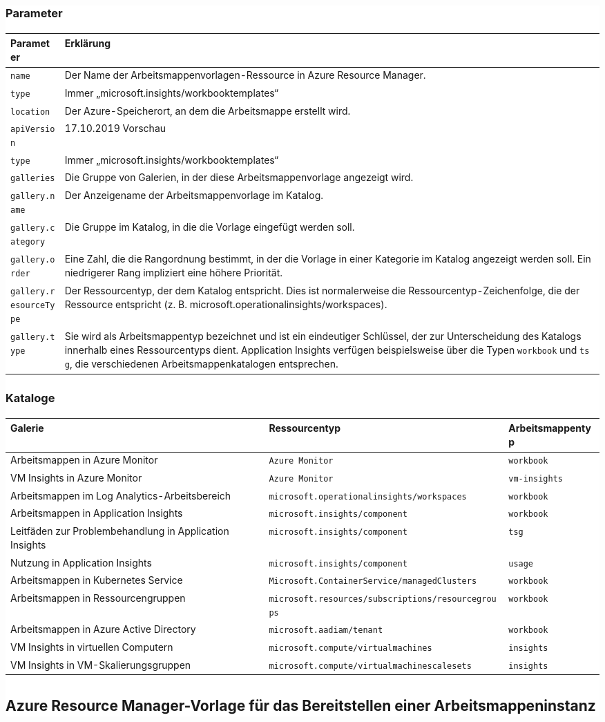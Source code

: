 ### <a name="parameters"></a>Parameter

|Parameter                |Erklärung                                                                                             |
|:-------------------------|:-------------------------------------------------------------------------------------------------------|
| `name`                   | Der Name der Arbeitsmappenvorlagen-Ressource in Azure Resource Manager.                                  |
|`type`                    | Immer „microsoft.insights/workbooktemplates“                                                            |
| `location`               | Der Azure-Speicherort, an dem die Arbeitsmappe erstellt wird.                                               |
| `apiVersion`             | 17.10.2019 Vorschau                                                                                     |
| `type`                   | Immer „microsoft.insights/workbooktemplates“                                                            |
| `galleries`              | Die Gruppe von Galerien, in der diese Arbeitsmappenvorlage angezeigt wird.                                                |
| `gallery.name`           | Der Anzeigename der Arbeitsmappenvorlage im Katalog.                                             |
| `gallery.category`       | Die Gruppe im Katalog, in die die Vorlage eingefügt werden soll.                                                     |
| `gallery.order`          | Eine Zahl, die die Rangordnung bestimmt, in der die Vorlage in einer Kategorie im Katalog angezeigt werden soll. Ein niedrigerer Rang impliziert eine höhere Priorität. |
| `gallery.resourceType`   | Der Ressourcentyp, der dem Katalog entspricht. Dies ist normalerweise die Ressourcentyp-Zeichenfolge, die der Ressource entspricht (z. B. microsoft.operationalinsights/workspaces). |
|`gallery.type`            | Sie wird als Arbeitsmappentyp bezeichnet und ist ein eindeutiger Schlüssel, der zur Unterscheidung des Katalogs innerhalb eines Ressourcentyps dient. Application Insights verfügen beispielsweise über die Typen `workbook` und `tsg`, die verschiedenen Arbeitsmappenkatalogen entsprechen. |

### <a name="galleries"></a>Kataloge

| Galerie                                        | Ressourcentyp                                      | Arbeitsmappentyp |
| :--------------------------------------------- |:---------------------------------------------------|:--------------|
| Arbeitsmappen in Azure Monitor                     | `Azure Monitor`                                    | `workbook`    |
| VM Insights in Azure Monitor                   | `Azure Monitor`                                    | `vm-insights` |
| Arbeitsmappen im Log Analytics-Arbeitsbereich           | `microsoft.operationalinsights/workspaces`         | `workbook`    |
| Arbeitsmappen in Application Insights              | `microsoft.insights/component`                     | `workbook`    |
| Leitfäden zur Problembehandlung in Application Insights | `microsoft.insights/component`                     | `tsg`         |
| Nutzung in Application Insights                  | `microsoft.insights/component`                     | `usage`       |
| Arbeitsmappen in Kubernetes Service                | `Microsoft.ContainerService/managedClusters`       | `workbook`    |
| Arbeitsmappen in Ressourcengruppen                   | `microsoft.resources/subscriptions/resourcegroups` | `workbook`    |
| Arbeitsmappen in Azure Active Directory            | `microsoft.aadiam/tenant`                          | `workbook`    |
| VM Insights in virtuellen Computern                | `microsoft.compute/virtualmachines`                | `insights`    |
| VM Insights in VM-Skalierungsgruppen      | `microsoft.compute/virtualmachinescalesets`        | `insights`    |

## <a name="azure-resource-manager-template-for-deploying-a-workbook-instance"></a>Azure Resource Manager-Vorlage für das Bereitstellen einer Arbeitsmappeninstanz
